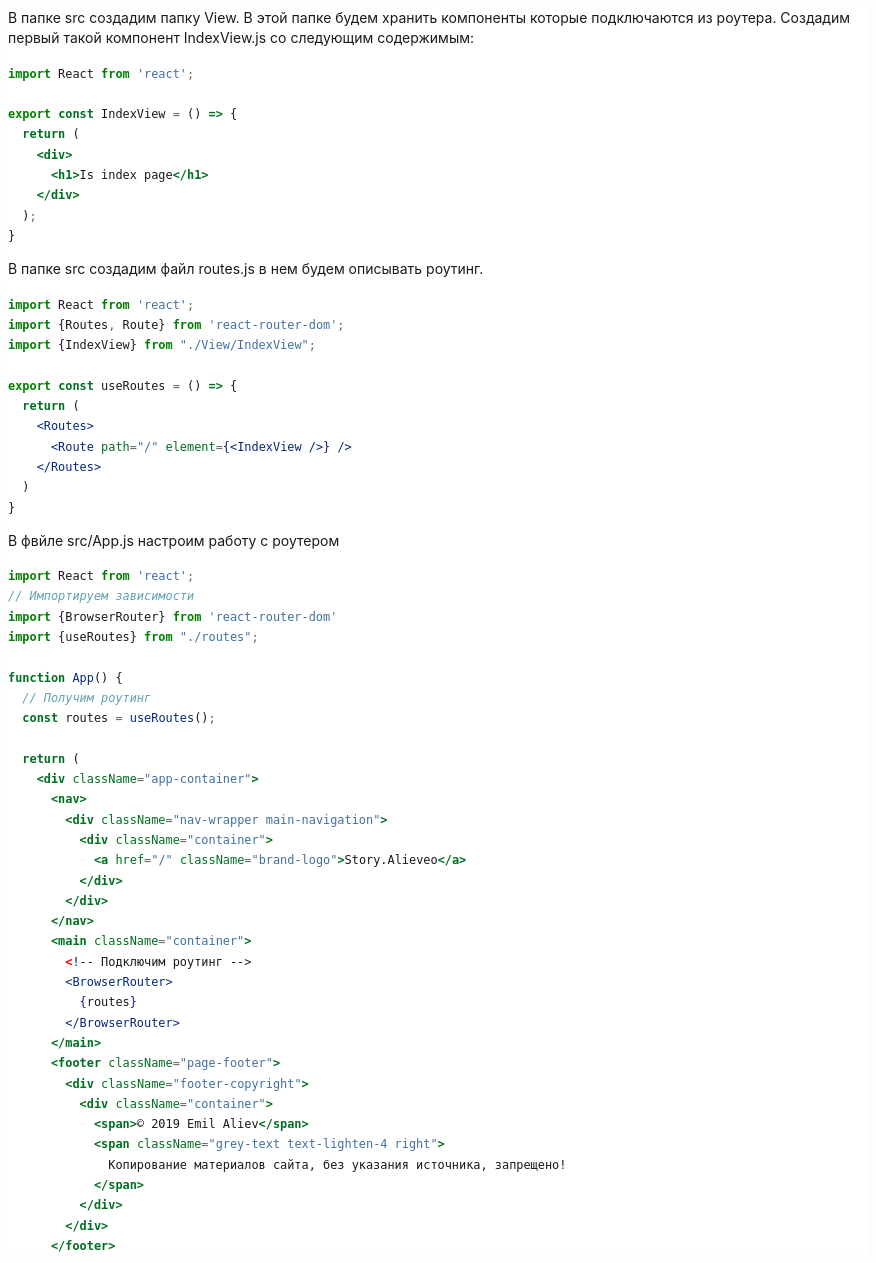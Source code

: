 В папке src создадим папку View. В этой папке будем хранить компоненты которые подключаются из роутера. Создадим первый такой компонент IndexView.js со следующим содержимым:
```jsx
import React from 'react';

export const IndexView = () => {
  return (
    <div>
      <h1>Is index page</h1>
    </div>
  );
}
```

В папке src создадим файл routes.js в нем будем описывать роутинг.
```jsx
import React from 'react';
import {Routes, Route} from 'react-router-dom';
import {IndexView} from "./View/IndexView";

export const useRoutes = () => {
  return (
    <Routes>
      <Route path="/" element={<IndexView />} />
    </Routes>
  )
}
```

В фвйле src/App.js настроим работу с роутером
```jsx
import React from 'react';
// Импортируем зависимости
import {BrowserRouter} from 'react-router-dom'
import {useRoutes} from "./routes";

function App() {
  // Получим роутинг
  const routes = useRoutes();

  return (
    <div className="app-container">
      <nav>
        <div className="nav-wrapper main-navigation">
          <div className="container">
            <a href="/" className="brand-logo">Story.Alieveo</a>
          </div>
        </div>
      </nav>
      <main className="container">
        <!-- Подключим роутинг -->
        <BrowserRouter>
          {routes}
        </BrowserRouter>
      </main>
      <footer className="page-footer">
        <div className="footer-copyright">
          <div className="container">
            <span>© 2019 Emil Aliev</span>
            <span className="grey-text text-lighten-4 right">
              Копирование материалов сайта, без указания источника, запрещено!
            </span>
          </div>
        </div>
      </footer>
```